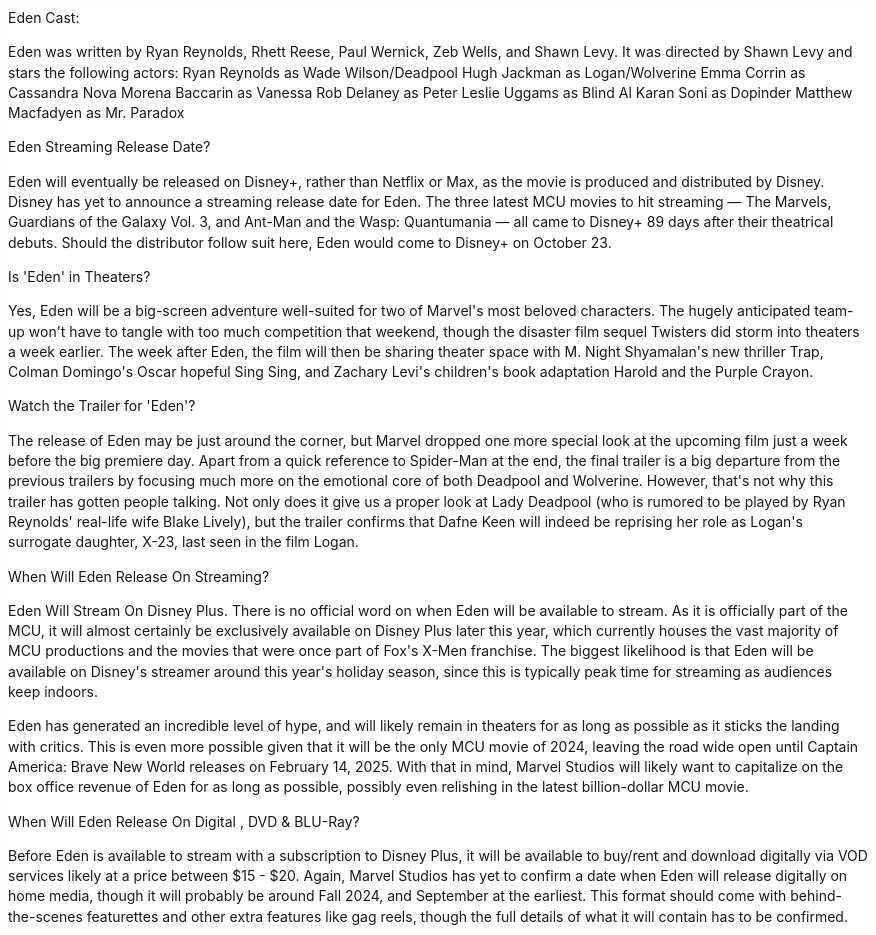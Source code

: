 Eden Cast:

Eden was written by Ryan Reynolds, Rhett Reese, Paul Wernick, Zeb Wells, and Shawn Levy. It was directed by Shawn Levy and stars the following actors: Ryan Reynolds as Wade Wilson/Deadpool Hugh Jackman as Logan/Wolverine Emma Corrin as Cassandra Nova Morena Baccarin as Vanessa Rob Delaney as Peter Leslie Uggams as Blind Al Karan Soni as Dopinder Matthew Macfadyen as Mr. Paradox

Eden Streaming Release Date?

Eden will eventually be released on Disney+, rather than Netflix or Max, as the movie is produced and distributed by Disney. Disney has yet to announce a streaming release date for Eden. The three latest MCU movies to hit streaming — The Marvels, Guardians of the Galaxy Vol. 3, and Ant-Man and the Wasp: Quantumania — all came to Disney+ 89 days after their theatrical debuts. Should the distributor follow suit here, Eden would come to Disney+ on October 23.

Is 'Eden' in Theaters?

Yes, Eden will be a big-screen adventure well-suited for two of Marvel's most beloved characters. The hugely anticipated team-up won't have to tangle with too much competition that weekend, though the disaster film sequel Twisters did storm into theaters a week earlier. The week after Eden, the film will then be sharing theater space with M. Night Shyamalan's new thriller Trap, Colman Domingo's Oscar hopeful Sing Sing, and Zachary Levi's children's book adaptation Harold and the Purple Crayon.

Watch the Trailer for 'Eden'?

The release of Eden may be just around the corner, but Marvel dropped one more special look at the upcoming film just a week before the big premiere day. Apart from a quick reference to Spider-Man at the end, the final trailer is a big departure from the previous trailers by focusing much more on the emotional core of both Deadpool and Wolverine. However, that's not why this trailer has gotten people talking. Not only does it give us a proper look at Lady Deadpool (who is rumored to be played by Ryan Reynolds' real-life wife Blake Lively), but the trailer confirms that Dafne Keen will indeed be reprising her role as Logan's surrogate daughter, X-23, last seen in the film Logan.

When Will Eden Release On Streaming?

Eden Will Stream On Disney Plus. There is no official word on when Eden will be available to stream. As it is officially part of the MCU, it will almost certainly be exclusively available on Disney Plus later this year, which currently houses the vast majority of MCU productions and the movies that were once part of Fox's X-Men franchise. The biggest likelihood is that Eden will be available on Disney's streamer around this year's holiday season, since this is typically peak time for streaming as audiences keep indoors.

Eden has generated an incredible level of hype, and will likely remain in theaters for as long as possible as it sticks the landing with critics. This is even more possible given that it will be the only MCU movie of 2024, leaving the road wide open until Captain America: Brave New World releases on February 14, 2025. With that in mind, Marvel Studios will likely want to capitalize on the box office revenue of Eden for as long as possible, possibly even relishing in the latest billion-dollar MCU movie.

When Will Eden Release On Digital , DVD & BLU-Ray?

Before Eden is available to stream with a subscription to Disney Plus, it will be available to buy/rent and download digitally via VOD services likely at a price between $15 - $20. Again, Marvel Studios has yet to confirm a date when Eden will release digitally on home media, though it will probably be around Fall 2024, and September at the earliest. This format should come with behind-the-scenes featurettes and other extra features like gag reels, though the full details of what it will contain has to be confirmed.
